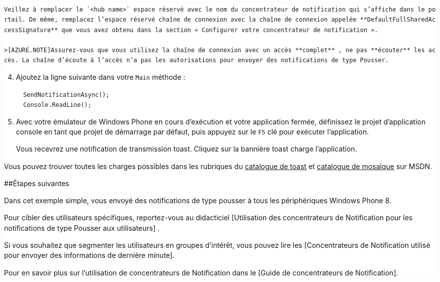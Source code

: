     Veillez à remplacer le `<hub name>` espace réservé avec le nom du concentrateur de notification qui s’affiche dans le portail. De même, remplacez l’espace réservé chaîne de connexion avec la chaîne de connexion appelée **DefaultFullSharedAccessSignature** que vous avez obtenu dans la section « Configurer votre concentrateur de notification ».

    >[AZURE.NOTE]Assurez-vous que vous utilisez la chaîne de connexion avec un accès **complet** , ne pas **écouter** les accès. La chaîne d’écoute à l’accès n’a pas les autorisations pour envoyer des notifications de type Pousser.

4. Ajoutez la ligne suivante dans votre `Main` méthode :

         SendNotificationAsync();
         Console.ReadLine();

5. Avec votre émulateur de Windows Phone en cours d’exécution et votre application fermée, définissez le projet d’application console en tant que projet de démarrage par défaut, puis appuyez sur le `F5` clé pour exécuter l’application.

    Vous recevrez une notification de transmission toast. Cliquez sur la bannière toast charge l’application.

Vous pouvez trouver toutes les charges possibles dans les rubriques du [catalogue de toast] et [catalogue de mosaïque] sur MSDN.

##<a name="next-steps"></a>Étapes suivantes

Dans cet exemple simple, vous envoyé des notifications de type pousser à tous les périphériques Windows Phone 8. 

Pour cibler des utilisateurs spécifiques, reportez-vous au didacticiel [Utilisation des concentrateurs de Notification pour les notifications de type Pousser aux utilisateurs] . 

Si vous souhaitez que segmenter les utilisateurs en groupes d’intérêt, vous pouvez lire les [Concentrateurs de Notification utilisé pour envoyer des informations de dernière minute]. 

Pour en savoir plus sur l’utilisation de concentrateurs de Notification dans le [Guide de concentrateurs de Notification].




[6]: ./media/notification-hubs-windows-phone-get-started/notification-hub-create-console-app.png
[7]: ./media/notification-hubs-windows-phone-get-started/notification-hub-create-from-portal.png
[8]: ./media/notification-hubs-windows-phone-get-started/notification-hub-create-from-portal2.png
[9]: ./media/notification-hubs-windows-phone-get-started/notification-hub-select-from-portal.png
[10]: ./media/notification-hubs-windows-phone-get-started/notification-hub-select-from-portal2.png
[11]: ./media/notification-hubs-windows-phone-get-started/notification-hub-create-wp-silverlight-app.png
[12]: ./media/notification-hubs-windows-phone-get-started/notification-hub-connection-strings.png

[13]: ./media/notification-hubs-windows-phone-get-started/notification-hub-create-wp-app.png
[14]: ./media/notification-hubs-windows-phone-get-started/mobile-app-enable-push-wp8.png
[15]: ./media/notification-hubs-windows-phone-get-started/notification-hub-pushauth.png
[20]: ./media/notification-hubs-windows-phone-get-started/notification-hub-windows-universal-app-install-package.png
[213]: ./media/notification-hubs-windows-phone-get-started/notification-hub-create-console-app.png






[Visual Studio Express de 2012 pour Windows Phone]: https://go.microsoft.com/fwLink/p/?LinkID=268374
[Conseils de concentrateurs de notification]: http://msdn.microsoft.com/library/jj927170.aspx
[MPNS authenticated mode]: http://msdn.microsoft.com/library/windowsphone/develop/ff941099(v=vs.105).aspx
[Utiliser des concentrateurs de Notification pour les notifications de type Pousser aux utilisateurs]: notification-hubs-aspnet-backend-windows-dotnet-wns-notification.md
[Concentrateurs de Notification permet d’envoyer des informations de dernière minute]: notification-hubs-windows-phone-push-xplat-segmented-mpns-notification.md
[catalogue de toast]: http://msdn.microsoft.com/library/windowsphone/develop/jj662938(v=vs.105).aspx
[catalogue de mosaïque]: http://msdn.microsoft.com/library/windowsphone/develop/hh202948(v=vs.105).aspx
[Concentrateurs de notification - didacticiel de Silverlight de Windows Phone]: https://github.com/Azure/azure-notificationhubs-samples/tree/master/PushToSLPhoneApp

